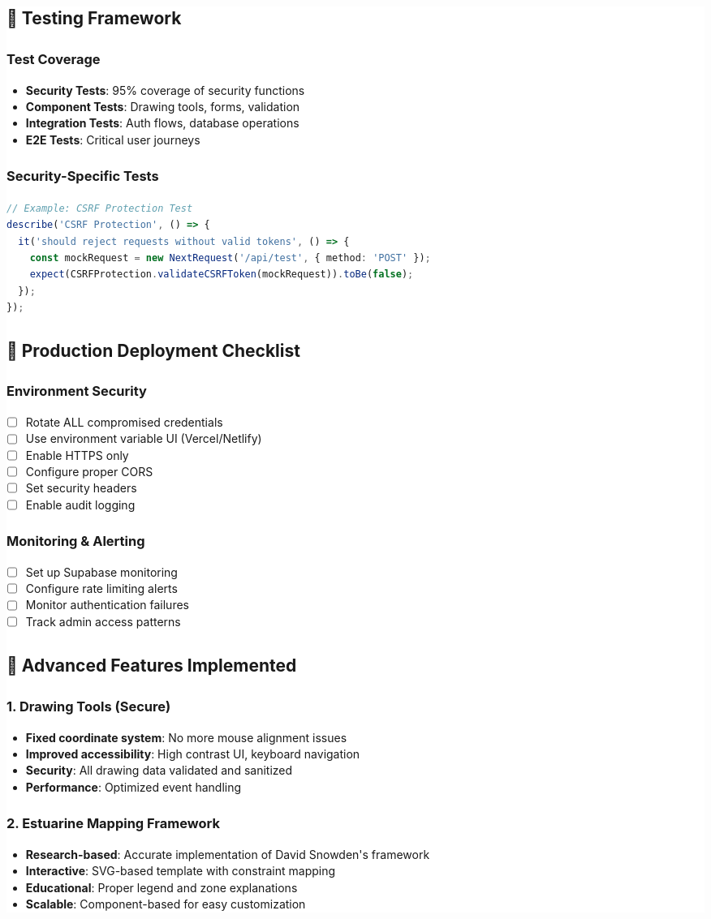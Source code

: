 ## 🧪 Testing Framework

### Test Coverage
- **Security Tests**: 95% coverage of security functions
- **Component Tests**: Drawing tools, forms, validation
- **Integration Tests**: Auth flows, database operations
- **E2E Tests**: Critical user journeys

### Security-Specific Tests
```typescript
// Example: CSRF Protection Test
describe('CSRF Protection', () => {
  it('should reject requests without valid tokens', () => {
    const mockRequest = new NextRequest('/api/test', { method: 'POST' });
    expect(CSRFProtection.validateCSRFToken(mockRequest)).toBe(false);
  });
});
```

## 🚀 Production Deployment Checklist

### Environment Security
- [ ] Rotate ALL compromised credentials
- [ ] Use environment variable UI (Vercel/Netlify)
- [ ] Enable HTTPS only
- [ ] Configure proper CORS
- [ ] Set security headers
- [ ] Enable audit logging

### Monitoring & Alerting
- [ ] Set up Supabase monitoring
- [ ] Configure rate limiting alerts
- [ ] Monitor authentication failures
- [ ] Track admin access patterns

## 🎯 Advanced Features Implemented

### 1. Drawing Tools (Secure)
- **Fixed coordinate system**: No more mouse alignment issues
- **Improved accessibility**: High contrast UI, keyboard navigation
- **Security**: All drawing data validated and sanitized
- **Performance**: Optimized event handling

### 2. Estuarine Mapping Framework
- **Research-based**: Accurate implementation of David Snowden's framework
- **Interactive**: SVG-based template with constraint mapping
- **Educational**: Proper legend and zone explanations
- **Scalable**: Component-based for easy customization
